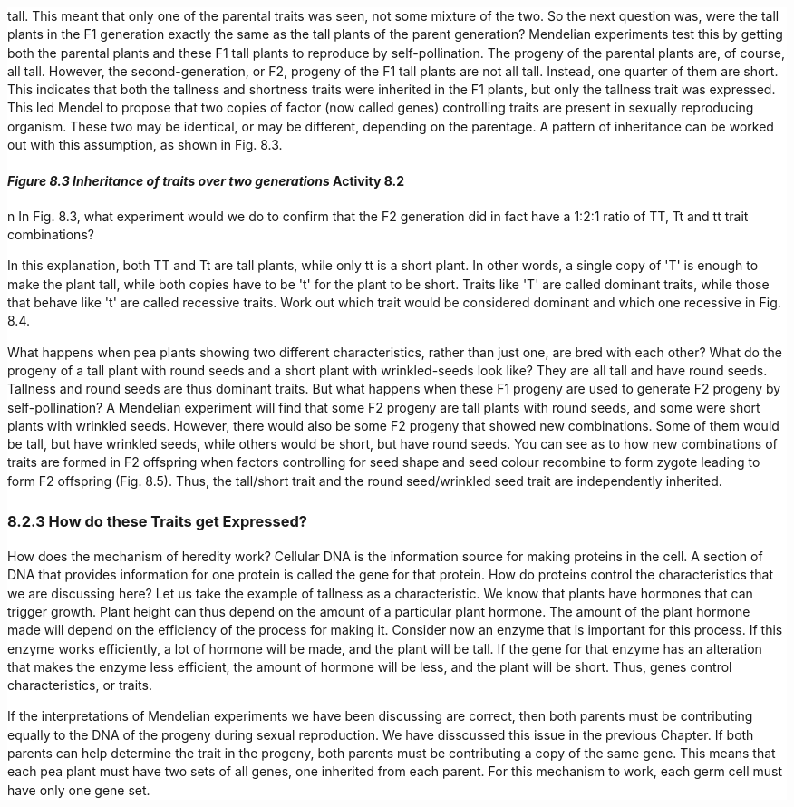 tall. This meant that only one of the parental traits was seen, not some mixture of the two. So the next question was, were the tall plants in the F1 generation exactly the same as the tall plants of the parent generation? Mendelian experiments test this by getting both the parental plants and these F1 tall plants to reproduce by self-pollination. The progeny of the parental plants are, of course, all tall. However, the second-generation, or F2, progeny of the F1 tall plants are not all tall. Instead, one quarter of them are short. This indicates that both the tallness and shortness traits were inherited in the F1 plants, but only the tallness trait was expressed. This led Mendel to propose that two copies of factor (now called genes) controlling traits are present in sexually reproducing organism. These two may be identical, or may be different, depending on the parentage. A pattern of inheritance can be worked out with this assumption, as shown in Fig. 8.3.

#### *Figure 8.3 Inheritance of traits over two generations* Activity 8.2

n In Fig. 8.3, what experiment would we do to confirm that the F2 generation did in fact have a 1:2:1 ratio of TT, Tt and tt trait combinations?

In this explanation, both TT and Tt are tall plants, while only tt is a short plant. In other words, a single copy of 'T' is enough to make the plant tall, while both copies have to be 't' for the plant to be short. Traits like 'T' are called dominant traits, while those that behave like 't' are called recessive traits. Work out which trait would be considered dominant and which one recessive in Fig. 8.4.

What happens when pea plants showing two different characteristics, rather than just one, are bred with each other? What do the progeny of a tall plant with round seeds and a short plant with wrinkled-seeds look like? They are all tall and have round seeds. Tallness and round seeds are thus dominant traits. But what happens when these F1 progeny are used to generate F2 progeny by self-pollination? A Mendelian experiment will find that some F2 progeny are tall plants with round seeds, and some were short plants with wrinkled seeds. However, there would also be some F2 progeny that showed new combinations. Some of them would be tall, but have wrinkled seeds, while others would be short, but have round seeds. You can see as to how new combinations of traits are formed in F2 offspring when factors controlling for seed shape and seed colour recombine to form zygote leading to form F2 offspring (Fig. 8.5). Thus, the tall/short trait and the round seed/wrinkled seed trait are independently inherited.

### 8.2.3 How do these Traits get Expressed?

How does the mechanism of heredity work? Cellular DNA is the information source for making proteins in the cell. A section of DNA that provides information for one protein is called the gene for that protein. How do proteins control the characteristics that we are discussing here? Let us take the example of tallness as a characteristic. We know that plants have hormones that can trigger growth. Plant height can thus depend on the amount of a particular plant hormone. The amount of the plant hormone made will depend on the efficiency of the process for making it. Consider now an enzyme that is important for this process. If this enzyme works efficiently, a lot of hormone will be made, and the plant will be tall. If the gene for that enzyme has an alteration that makes the enzyme less efficient, the amount of hormone will be less, and the plant will be short. Thus, genes control characteristics, or traits.

If the interpretations of Mendelian experiments we have been discussing are correct, then both parents must be contributing equally to the DNA of the progeny during sexual reproduction. We have disscussed this issue in the previous Chapter. If both parents can help determine the trait in the progeny, both parents must be contributing a copy of the same gene. This means that each pea plant must have two sets of all genes, one inherited from each parent. For this mechanism to work, each germ cell must have only one gene set.
